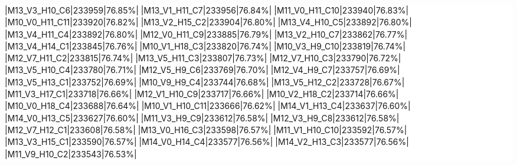 |M13_V3_H10_C6|233959|76.85%|
|M13_V1_H11_C7|233956|76.84%|
|M11_V0_H11_C10|233940|76.83%|
|M10_V0_H11_C11|233920|76.82%|
|M13_V2_H15_C2|233904|76.80%|
|M13_V4_H10_C5|233892|76.80%|
|M13_V4_H11_C4|233892|76.80%|
|M12_V0_H11_C9|233885|76.79%|
|M13_V2_H10_C7|233862|76.77%|
|M13_V4_H14_C1|233845|76.76%|
|M10_V1_H18_C3|233820|76.74%|
|M10_V3_H9_C10|233819|76.74%|
|M12_V7_H11_C2|233815|76.74%|
|M13_V5_H11_C3|233807|76.73%|
|M12_V7_H10_C3|233790|76.72%|
|M13_V5_H10_C4|233780|76.71%|
|M12_V5_H9_C6|233769|76.70%|
|M12_V4_H9_C7|233757|76.69%|
|M13_V5_H13_C1|233752|76.69%|
|M10_V9_H9_C4|233744|76.68%|
|M13_V5_H12_C2|233728|76.67%|
|M11_V3_H17_C1|233718|76.66%|
|M12_V1_H10_C9|233717|76.66%|
|M10_V2_H18_C2|233714|76.66%|
|M10_V0_H18_C4|233688|76.64%|
|M10_V1_H10_C11|233666|76.62%|
|M14_V1_H13_C4|233637|76.60%|
|M14_V0_H13_C5|233627|76.60%|
|M11_V3_H9_C9|233612|76.58%|
|M12_V3_H9_C8|233612|76.58%|
|M12_V7_H12_C1|233608|76.58%|
|M13_V0_H16_C3|233598|76.57%|
|M11_V1_H10_C10|233592|76.57%|
|M13_V3_H15_C1|233590|76.57%|
|M14_V0_H14_C4|233577|76.56%|
|M14_V2_H13_C3|233577|76.56%|
|M11_V9_H10_C2|233543|76.53%|